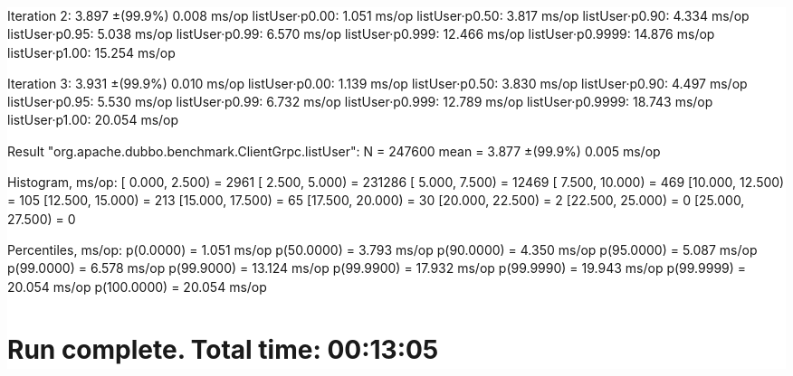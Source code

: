 Iteration   2: 3.897 ±(99.9%) 0.008 ms/op
                 listUser·p0.00:   1.051 ms/op
                 listUser·p0.50:   3.817 ms/op
                 listUser·p0.90:   4.334 ms/op
                 listUser·p0.95:   5.038 ms/op
                 listUser·p0.99:   6.570 ms/op
                 listUser·p0.999:  12.466 ms/op
                 listUser·p0.9999: 14.876 ms/op
                 listUser·p1.00:   15.254 ms/op

Iteration   3: 3.931 ±(99.9%) 0.010 ms/op
                 listUser·p0.00:   1.139 ms/op
                 listUser·p0.50:   3.830 ms/op
                 listUser·p0.90:   4.497 ms/op
                 listUser·p0.95:   5.530 ms/op
                 listUser·p0.99:   6.732 ms/op
                 listUser·p0.999:  12.789 ms/op
                 listUser·p0.9999: 18.743 ms/op
                 listUser·p1.00:   20.054 ms/op



Result "org.apache.dubbo.benchmark.ClientGrpc.listUser":
  N = 247600
  mean =      3.877 ±(99.9%) 0.005 ms/op

  Histogram, ms/op:
    [ 0.000,  2.500) = 2961 
    [ 2.500,  5.000) = 231286 
    [ 5.000,  7.500) = 12469 
    [ 7.500, 10.000) = 469 
    [10.000, 12.500) = 105 
    [12.500, 15.000) = 213 
    [15.000, 17.500) = 65 
    [17.500, 20.000) = 30 
    [20.000, 22.500) = 2 
    [22.500, 25.000) = 0 
    [25.000, 27.500) = 0 

  Percentiles, ms/op:
      p(0.0000) =      1.051 ms/op
     p(50.0000) =      3.793 ms/op
     p(90.0000) =      4.350 ms/op
     p(95.0000) =      5.087 ms/op
     p(99.0000) =      6.578 ms/op
     p(99.9000) =     13.124 ms/op
     p(99.9900) =     17.932 ms/op
     p(99.9990) =     19.943 ms/op
     p(99.9999) =     20.054 ms/op
    p(100.0000) =     20.054 ms/op


# Run complete. Total time: 00:13:05
